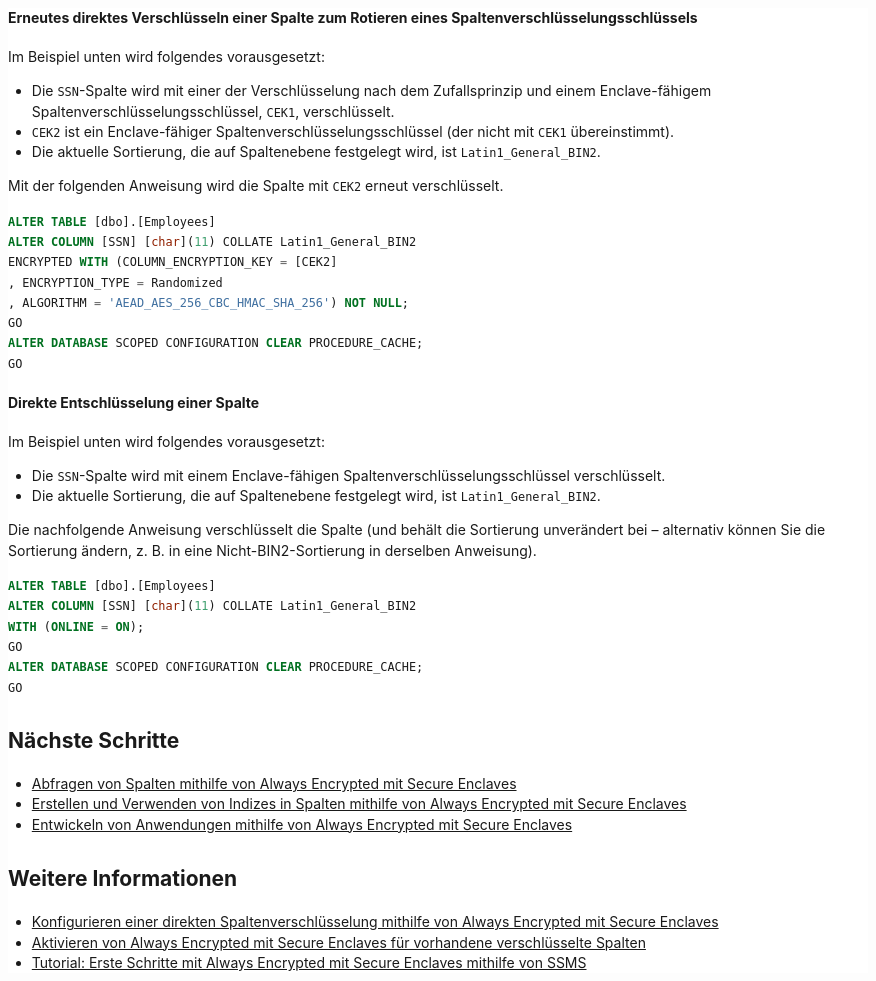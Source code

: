 #### <a name="re-encrypt-a-column-in-place-to-rotate-a-column-encryption-key"></a>Erneutes direktes Verschlüsseln einer Spalte zum Rotieren eines Spaltenverschlüsselungsschlüssels
Im Beispiel unten wird folgendes vorausgesetzt:
- Die `SSN`-Spalte wird mit einer der Verschlüsselung nach dem Zufallsprinzip und einem Enclave-fähigem Spaltenverschlüsselungsschlüssel, `CEK1`, verschlüsselt.
- `CEK2` ist ein Enclave-fähiger Spaltenverschlüsselungsschlüssel (der nicht mit `CEK1` übereinstimmt).
- Die aktuelle Sortierung, die auf Spaltenebene festgelegt wird, ist `Latin1_General_BIN2`.

Mit der folgenden Anweisung wird die Spalte mit `CEK2` erneut verschlüsselt.

```sql
ALTER TABLE [dbo].[Employees]
ALTER COLUMN [SSN] [char](11) COLLATE Latin1_General_BIN2
ENCRYPTED WITH (COLUMN_ENCRYPTION_KEY = [CEK2]
, ENCRYPTION_TYPE = Randomized
, ALGORITHM = 'AEAD_AES_256_CBC_HMAC_SHA_256') NOT NULL;
GO
ALTER DATABASE SCOPED CONFIGURATION CLEAR PROCEDURE_CACHE;
GO
```
#### <a name="decrypt-a-column-in-place"></a>Direkte Entschlüsselung einer Spalte
Im Beispiel unten wird folgendes vorausgesetzt:
- Die `SSN`-Spalte wird mit einem Enclave-fähigen Spaltenverschlüsselungsschlüssel verschlüsselt.
- Die aktuelle Sortierung, die auf Spaltenebene festgelegt wird, ist `Latin1_General_BIN2`.

Die nachfolgende Anweisung verschlüsselt die Spalte (und behält die Sortierung unverändert bei – alternativ können Sie die Sortierung ändern, z. B. in eine Nicht-BIN2-Sortierung in derselben Anweisung).

```sql
ALTER TABLE [dbo].[Employees]
ALTER COLUMN [SSN] [char](11) COLLATE Latin1_General_BIN2
WITH (ONLINE = ON);
GO
ALTER DATABASE SCOPED CONFIGURATION CLEAR PROCEDURE_CACHE;
GO
```

## <a name="next-steps"></a>Nächste Schritte
- [Abfragen von Spalten mithilfe von Always Encrypted mit Secure Enclaves](always-encrypted-enclaves-query-columns.md)
- [Erstellen und Verwenden von Indizes in Spalten mithilfe von Always Encrypted mit Secure Enclaves](always-encrypted-enclaves-create-use-indexes.md)
- [Entwickeln von Anwendungen mithilfe von Always Encrypted mit Secure Enclaves](always-encrypted-enclaves-client-development.md)

## <a name="see-also"></a>Weitere Informationen  
- [Konfigurieren einer direkten Spaltenverschlüsselung mithilfe von Always Encrypted mit Secure Enclaves](always-encrypted-enclaves-configure-encryption.md)
- [Aktivieren von Always Encrypted mit Secure Enclaves für vorhandene verschlüsselte Spalten](always-encrypted-enclaves-enable-for-encrypted-columns.md)
- [Tutorial: Erste Schritte mit Always Encrypted mit Secure Enclaves mithilfe von SSMS](../tutorial-getting-started-with-always-encrypted-enclaves.md)

